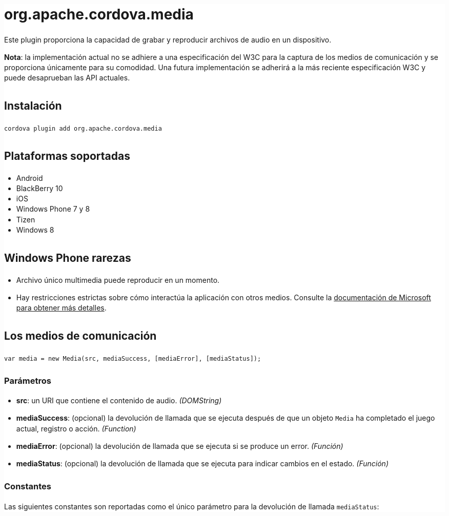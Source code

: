 

# org.apache.cordova.media

Este plugin proporciona la capacidad de grabar y reproducir archivos de audio en un dispositivo.

**Nota**: la implementación actual no se adhiere a una especificación del W3C para la captura de los medios de comunicación y se proporciona únicamente para su comodidad. Una futura implementación se adherirá a la más reciente especificación W3C y puede desaprueban las API actuales.

## Instalación

    cordova plugin add org.apache.cordova.media
    

## Plataformas soportadas

*   Android
*   BlackBerry 10
*   iOS
*   Windows Phone 7 y 8
*   Tizen
*   Windows 8

## Windows Phone rarezas

*   Archivo único multimedia puede reproducir en un momento.

*   Hay restricciones estrictas sobre cómo interactúa la aplicación con otros medios. Consulte la [documentación de Microsoft para obtener más detalles][1].

 [1]: http://msdn.microsoft.com/en-us/library/windowsphone/develop/hh184838(v=vs.92).aspx

## Los medios de comunicación

    var media = new Media(src, mediaSuccess, [mediaError], [mediaStatus]);
    

### Parámetros

*   **src**: un URI que contiene el contenido de audio. *(DOMString)*

*   **mediaSuccess**: (opcional) la devolución de llamada que se ejecuta después de que un objeto `Media` ha completado el juego actual, registro o acción. *(Function)*

*   **mediaError**: (opcional) la devolución de llamada que se ejecuta si se produce un error. *(Función)*

*   **mediaStatus**: (opcional) la devolución de llamada que se ejecuta para indicar cambios en el estado. *(Función)*

### Constantes

Las siguientes constantes son reportadas como el único parámetro para la devolución de llamada `mediaStatus`:
